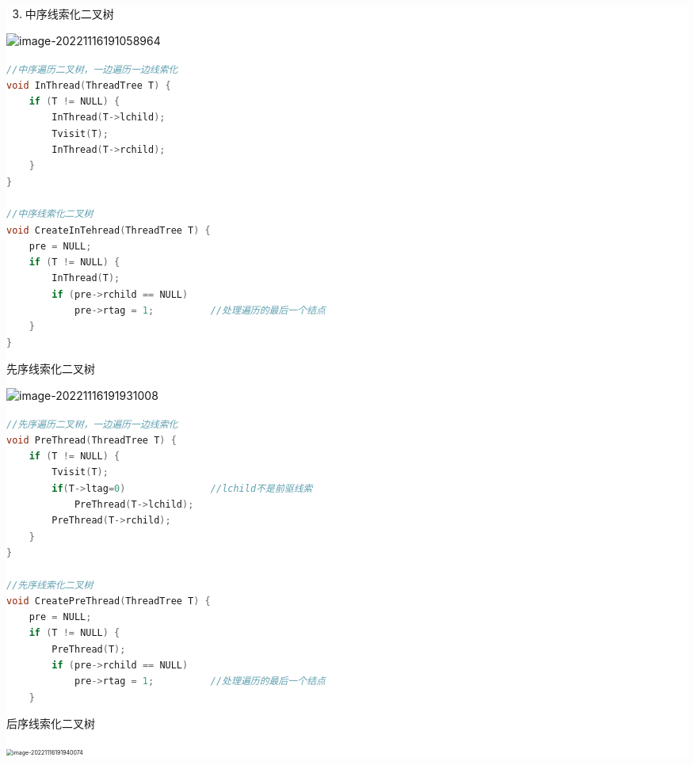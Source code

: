 3. 中序线索化二叉树

![image-20221116191058964](https://raw.githubusercontent.com/ZzDarker/figure/main/img/image-20221116191058964.png)

```c
//中序遍历二叉树，一边遍历一边线索化
void InThread(ThreadTree T) {
	if (T != NULL) {
		InThread(T->lchild);
		Tvisit(T);
		InThread(T->rchild);
	}
}

//中序线索化二叉树
void CreateInTehread(ThreadTree T) {
	pre = NULL;
	if (T != NULL) {
		InThread(T);
		if (pre->rchild == NULL)
			pre->rtag = 1;			//处理遍历的最后一个结点
	}
}
```

先序线索化二叉树

![image-20221116191931008](https://raw.githubusercontent.com/ZzDarker/figure/main/img/image-20221116191931008.png)

```c
//先序遍历二叉树，一边遍历一边线索化
void PreThread(ThreadTree T) {
	if (T != NULL) {
		Tvisit(T);
		if(T->ltag=0)				//lchild不是前驱线索
			PreThread(T->lchild);
		PreThread(T->rchild);
	}
}

//先序线索化二叉树
void CreatePreThread(ThreadTree T) {
	pre = NULL;
	if (T != NULL) {
		PreThread(T);
		if (pre->rchild == NULL)
			pre->rtag = 1;			//处理遍历的最后一个结点
	}
```

后序线索化二叉树

<img src="https://raw.githubusercontent.com/ZzDarker/figure/main/img/image-20221116191940074.png" alt="image-20221116191940074" style="zoom:50%;" />
